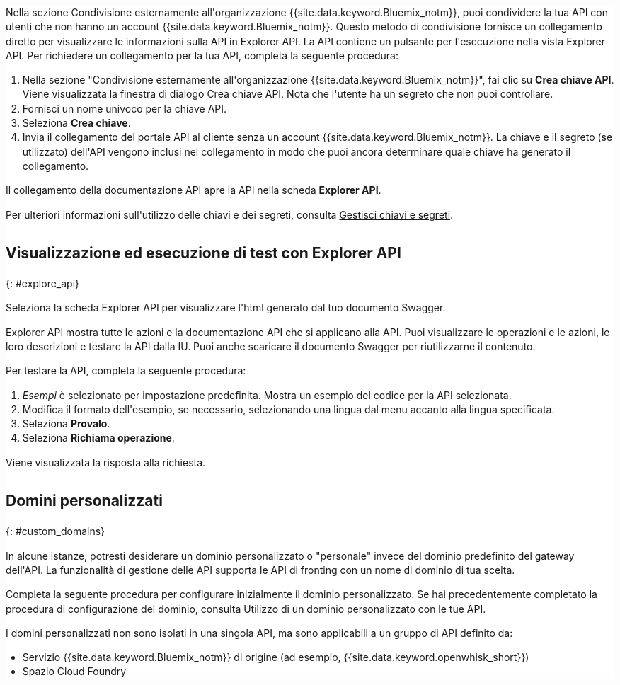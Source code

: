 Nella sezione Condivisione esternamente all'organizzazione {{site.data.keyword.Bluemix_notm}}, puoi condividere la tua API con utenti che non hanno un account {{site.data.keyword.Bluemix_notm}}. Questo metodo di condivisione fornisce un collegamento diretto per visualizzare le informazioni sulla API in Explorer API. La API contiene un pulsante per l'esecuzione nella vista Explorer API. Per richiedere un collegamento per la tua API, completa la seguente procedura:

1. Nella sezione "Condivisione esternamente all'organizzazione {{site.data.keyword.Bluemix_notm}}", fai clic su **Crea chiave API**. Viene visualizzata la finestra di dialogo Crea chiave API.
     Nota che l'utente ha un segreto che non puoi controllare.
2. Fornisci un nome univoco per la chiave API.
3. Seleziona **Crea chiave**. 
4. Invia il collegamento del portale API al cliente senza un account {{site.data.keyword.Bluemix_notm}}. La chiave e il segreto (se utilizzato) dell'API vengono inclusi nel collegamento in modo che puoi ancora determinare quale chiave ha generato il collegamento.
  
Il collegamento della documentazione API apre la API nella scheda **Explorer API**.

Per ulteriori informazioni sull'utilizzo delle chiavi e dei segreti, consulta [Gestisci chiavi e segreti](keys_secrets.html).

## Visualizzazione ed esecuzione di test con Explorer API
{: #explore_api}

Seleziona la scheda Explorer API per visualizzare l'html generato dal tuo documento Swagger. 

Explorer API mostra tutte le azioni e la documentazione API che si applicano alla API. Puoi visualizzare le operazioni e le azioni, le loro descrizioni e testare la API dalla IU. Puoi anche scaricare il documento Swagger per riutilizzarne il contenuto.

Per testare la API, completa la seguente procedura:
1. *Esempi* è selezionato per impostazione predefinita. Mostra un esempio del codice per la API selezionata.
2. Modifica il formato dell'esempio, se necessario, selezionando una lingua dal menu accanto alla lingua specificata. 
3. Seleziona **Provalo**.
4. Seleziona **Richiama operazione**. 

Viene visualizzata la risposta alla richiesta. 

## Domini personalizzati
{: #custom_domains}

In alcune istanze, potresti desiderare un dominio personalizzato o "personale" invece del dominio predefinito del gateway dell'API. La funzionalità di gestione delle API supporta le API di fronting con un nome di dominio di tua scelta.

Completa la seguente procedura per configurare inizialmente il dominio personalizzato. Se hai precedentemente completato la procedura di configurazione del dominio, consulta [Utilizzo di un dominio personalizzato con le tue API](manage_apis.html#custom_domains_bind).

I domini personalizzati non sono isolati in una singola API, ma sono applicabili a un gruppo di API definito da:
- Servizio {{site.data.keyword.Bluemix_notm}} di origine (ad esempio, {{site.data.keyword.openwhisk_short}})
- Spazio Cloud Foundry

